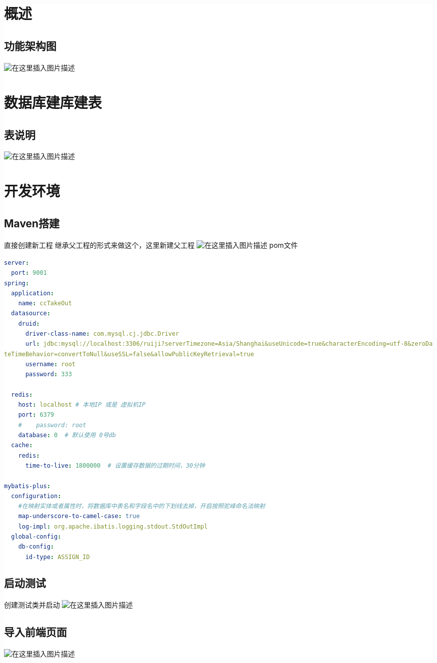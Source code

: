 # 概述
## 功能架构图
![在这里插入图片描述](https://img-blog.csdnimg.cn/00f39dbdd7d24d88b56c10eabeecdd7d.png)

# 数据库建库建表
## 表说明
![在这里插入图片描述](https://img-blog.csdnimg.cn/ee424986569f45b6a071f1556bfe10b8.png)
# 开发环境
## Maven搭建
直接创建新工程
继承父工程的形式来做这个，这里新建父工程
![在这里插入图片描述](https://img-blog.csdnimg.cn/6e78719f1b0e465e816e50584a93d39c.png)
pom文件

```yml
server:
  port: 9001
spring:
  application:
    name: ccTakeOut
  datasource:
    druid:
      driver-class-name: com.mysql.cj.jdbc.Driver
      url: jdbc:mysql://localhost:3306/ruiji?serverTimezone=Asia/Shanghai&useUnicode=true&characterEncoding=utf-8&zeroDateTimeBehavior=convertToNull&useSSL=false&allowPublicKeyRetrieval=true
      username: root
      password: 333

  redis:
    host: localhost # 本地IP 或是 虚拟机IP
    port: 6379
    #    password: root
    database: 0  # 默认使用 0号db
  cache:
    redis:
      time-to-live: 1800000  # 设置缓存数据的过期时间，30分钟

mybatis-plus:
  configuration:
    #在映射实体或者属性时，将数据库中表名和字段名中的下划线去掉，开启按照驼峰命名法映射
    map-underscore-to-camel-case: true
    log-impl: org.apache.ibatis.logging.stdout.StdOutImpl
  global-config:
    db-config:
      id-type: ASSIGN_ID

```
## 启动测试
创建测试类并启动
![在这里插入图片描述](https://img-blog.csdnimg.cn/8f3df341f8ed469a96de5831708a5fc5.png)
## 导入前端页面
![在这里插入图片描述](https://img-blog.csdnimg.cn/d8af2e9f8b1f4c52b8b881801c5d8c3b.png)